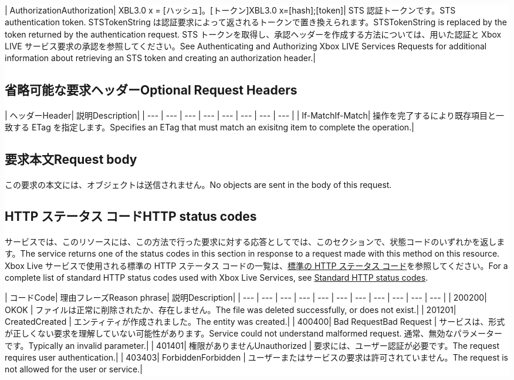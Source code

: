 | <span data-ttu-id="5c8fd-144">Authorization</span><span class="sxs-lookup"><span data-stu-id="5c8fd-144">Authorization</span></span>| <span data-ttu-id="5c8fd-145">XBL3.0 x = [ハッシュ]。[トークン]</span><span class="sxs-lookup"><span data-stu-id="5c8fd-145">XBL3.0 x=[hash];[token]</span></span>| <span data-ttu-id="5c8fd-146">STS 認証トークンです。</span><span class="sxs-lookup"><span data-stu-id="5c8fd-146">STS authentication token.</span></span> <span data-ttu-id="5c8fd-147">STSTokenString は認証要求によって返されるトークンで置き換えられます。</span><span class="sxs-lookup"><span data-stu-id="5c8fd-147">STSTokenString is replaced by the token returned by the authentication request.</span></span> <span data-ttu-id="5c8fd-148">STS トークンを取得し、承認ヘッダーを作成する方法については、用いた認証と Xbox LIVE サービス要求の承認を参照してください。</span><span class="sxs-lookup"><span data-stu-id="5c8fd-148">See Authenticating and Authorizing Xbox LIVE Services Requests for additional information about retrieving an STS token and creating an authorization header.</span></span>| 
  
<a id="ID4E1C"></a>

 
## <a name="optional-request-headers"></a><span data-ttu-id="5c8fd-149">省略可能な要求ヘッダー</span><span class="sxs-lookup"><span data-stu-id="5c8fd-149">Optional Request Headers</span></span>
 
| <span data-ttu-id="5c8fd-150">ヘッダー</span><span class="sxs-lookup"><span data-stu-id="5c8fd-150">Header</span></span>| <span data-ttu-id="5c8fd-151">説明</span><span class="sxs-lookup"><span data-stu-id="5c8fd-151">Description</span></span>| 
| --- | --- | --- | --- | --- | --- | --- | --- | 
| <span data-ttu-id="5c8fd-152">If-Match</span><span class="sxs-lookup"><span data-stu-id="5c8fd-152">If-Match</span></span>| <span data-ttu-id="5c8fd-153">操作を完了するにより既存項目と一致する ETag を指定します。</span><span class="sxs-lookup"><span data-stu-id="5c8fd-153">Specifies an ETag that must match an exisitng item to complete the operation.</span></span>| 
  
<a id="ID4EWD"></a>

 
## <a name="request-body"></a><span data-ttu-id="5c8fd-154">要求本文</span><span class="sxs-lookup"><span data-stu-id="5c8fd-154">Request body</span></span> 
 
<span data-ttu-id="5c8fd-155">この要求の本文には、オブジェクトは送信されません。</span><span class="sxs-lookup"><span data-stu-id="5c8fd-155">No objects are sent in the body of this request.</span></span>
  
<a id="ID4EDE"></a>

 
## <a name="http-status-codes"></a><span data-ttu-id="5c8fd-156">HTTP ステータス コード</span><span class="sxs-lookup"><span data-stu-id="5c8fd-156">HTTP status codes</span></span> 
 
<span data-ttu-id="5c8fd-157">サービスでは、このリソースには、この方法で行った要求に対する応答としてでは、このセクションで、状態コードのいずれかを返します。</span><span class="sxs-lookup"><span data-stu-id="5c8fd-157">The service returns one of the status codes in this section in response to a request made with this method on this resource.</span></span> <span data-ttu-id="5c8fd-158">Xbox Live サービスで使用される標準の HTTP ステータス コードの一覧は、[標準の HTTP ステータス コード](../../additional/httpstatuscodes.md)を参照してください。</span><span class="sxs-lookup"><span data-stu-id="5c8fd-158">For a complete list of standard HTTP status codes used with Xbox Live Services, see [Standard HTTP status codes](../../additional/httpstatuscodes.md).</span></span>
 
| <span data-ttu-id="5c8fd-159">コード</span><span class="sxs-lookup"><span data-stu-id="5c8fd-159">Code</span></span>| <span data-ttu-id="5c8fd-160">理由フレーズ</span><span class="sxs-lookup"><span data-stu-id="5c8fd-160">Reason phrase</span></span>| <span data-ttu-id="5c8fd-161">説明</span><span class="sxs-lookup"><span data-stu-id="5c8fd-161">Description</span></span>| 
| --- | --- | --- | --- | --- | --- | --- | --- | --- | --- | --- | 
| <span data-ttu-id="5c8fd-162">200</span><span class="sxs-lookup"><span data-stu-id="5c8fd-162">200</span></span>| <span data-ttu-id="5c8fd-163">OK</span><span class="sxs-lookup"><span data-stu-id="5c8fd-163">OK</span></span> | <span data-ttu-id="5c8fd-164">ファイルは正常に削除されたか、存在しません。</span><span class="sxs-lookup"><span data-stu-id="5c8fd-164">The file was deleted successfully, or does not exist.</span></span>| 
| <span data-ttu-id="5c8fd-165">201</span><span class="sxs-lookup"><span data-stu-id="5c8fd-165">201</span></span>| <span data-ttu-id="5c8fd-166">Created</span><span class="sxs-lookup"><span data-stu-id="5c8fd-166">Created</span></span> | <span data-ttu-id="5c8fd-167">エンティティが作成されました。</span><span class="sxs-lookup"><span data-stu-id="5c8fd-167">The entity was created.</span></span>| 
| <span data-ttu-id="5c8fd-168">400</span><span class="sxs-lookup"><span data-stu-id="5c8fd-168">400</span></span>| <span data-ttu-id="5c8fd-169">Bad Request</span><span class="sxs-lookup"><span data-stu-id="5c8fd-169">Bad Request</span></span> | <span data-ttu-id="5c8fd-170">サービスは、形式が正しくない要求を理解していない可能性があります。</span><span class="sxs-lookup"><span data-stu-id="5c8fd-170">Service could not understand malformed request.</span></span> <span data-ttu-id="5c8fd-171">通常、無効なパラメーターです。</span><span class="sxs-lookup"><span data-stu-id="5c8fd-171">Typically an invalid parameter.</span></span>| 
| <span data-ttu-id="5c8fd-172">401</span><span class="sxs-lookup"><span data-stu-id="5c8fd-172">401</span></span>| <span data-ttu-id="5c8fd-173">権限がありません</span><span class="sxs-lookup"><span data-stu-id="5c8fd-173">Unauthorized</span></span> | <span data-ttu-id="5c8fd-174">要求には、ユーザー認証が必要です。</span><span class="sxs-lookup"><span data-stu-id="5c8fd-174">The request requires user authentication.</span></span>| 
| <span data-ttu-id="5c8fd-175">403</span><span class="sxs-lookup"><span data-stu-id="5c8fd-175">403</span></span>| <span data-ttu-id="5c8fd-176">Forbidden</span><span class="sxs-lookup"><span data-stu-id="5c8fd-176">Forbidden</span></span> | <span data-ttu-id="5c8fd-177">ユーザーまたはサービスの要求は許可されていません。</span><span class="sxs-lookup"><span data-stu-id="5c8fd-177">The request is not allowed for the user or service.</span></span>| 